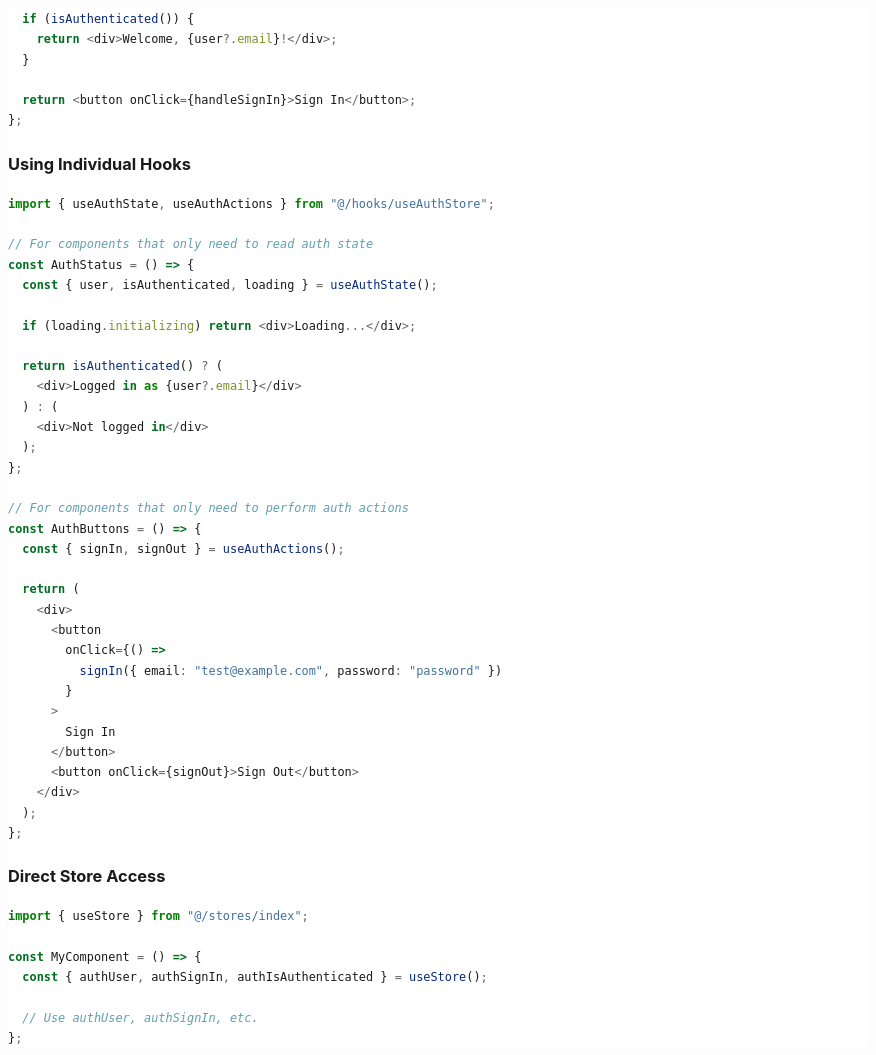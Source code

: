 ```typescript
  if (isAuthenticated()) {
    return <div>Welcome, {user?.email}!</div>;
  }

  return <button onClick={handleSignIn}>Sign In</button>;
};
```

### Using Individual Hooks

```typescript
import { useAuthState, useAuthActions } from "@/hooks/useAuthStore";

// For components that only need to read auth state
const AuthStatus = () => {
  const { user, isAuthenticated, loading } = useAuthState();

  if (loading.initializing) return <div>Loading...</div>;

  return isAuthenticated() ? (
    <div>Logged in as {user?.email}</div>
  ) : (
    <div>Not logged in</div>
  );
};

// For components that only need to perform auth actions
const AuthButtons = () => {
  const { signIn, signOut } = useAuthActions();

  return (
    <div>
      <button
        onClick={() =>
          signIn({ email: "test@example.com", password: "password" })
        }
      >
        Sign In
      </button>
      <button onClick={signOut}>Sign Out</button>
    </div>
  );
};
```

### Direct Store Access

```typescript
import { useStore } from "@/stores/index";

const MyComponent = () => {
  const { authUser, authSignIn, authIsAuthenticated } = useStore();

  // Use authUser, authSignIn, etc.
};
```
